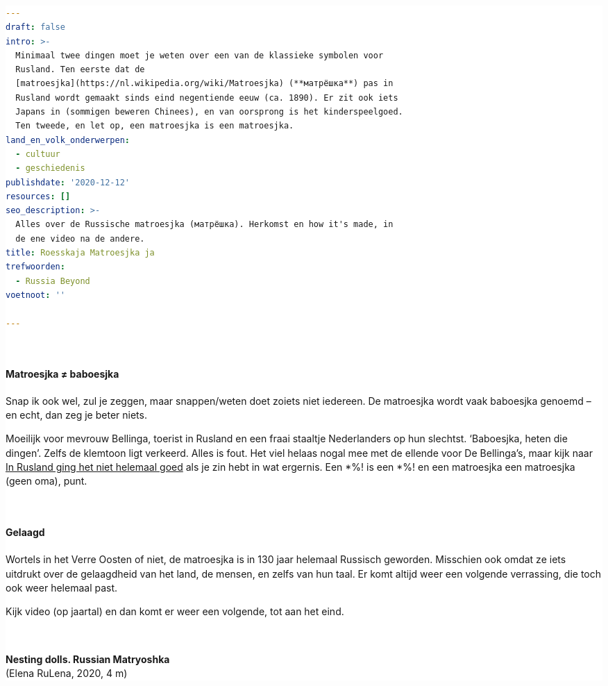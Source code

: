 ```yaml
---
draft: false
intro: >-
  Minimaal twee dingen moet je weten over een van de klassieke symbolen voor
  Rusland. Ten eerste dat de
  [matroesjka](https://nl.wikipedia.org/wiki/Matroesjka) (**матрёшка**) pas in
  Rusland wordt gemaakt sinds eind negentiende eeuw (ca. 1890). Er zit ook iets
  Japans in (sommigen beweren Chinees), en van oorsprong is het kinderspeelgoed.
  Ten tweede, en let op, een matroesjka is een matroesjka.
land_en_volk_onderwerpen:
  - cultuur
  - geschiedenis
publishdate: '2020-12-12'
resources: []
seo_description: >-
  Alles over de Russische matroesjka (матрёшка). Herkomst en how it's made, in
  de ene video na de andere. 
title: Roesskaja Matroesjka ja
trefwoorden:
  - Russia Beyond
voetnoot: ''

---
```


<br/>

#### Matroesjka ≠ baboesjka

Snap ik ook wel, zul je zeggen, maar snappen/weten doet zoiets niet iedereen. De matroesjka wordt vaak baboesjka genoemd – en echt, dan zeg je beter niets. 

Moeilijk voor mevrouw Bellinga, toerist in Rusland en een fraai staaltje Nederlanders op hun slechtst. ‘Baboesjka, heten die dingen’. Zelfs de klemtoon ligt verkeerd. Alles is fout. Het viel helaas nogal mee met de ellende voor De Bellinga’s, maar kijk naar [In Rusland ging het niet helemaal goed](https://youtu.be/zOG3rgAwrow) als je zin hebt in wat ergernis. Een *%! is een *%! en een matroesjka een matroesjka (geen oma), punt.


<br/>
 

#### Gelaagd

Wortels in het Verre Oosten of niet, de matroesjka is in 130 jaar helemaal Russisch geworden. Misschien ook omdat ze iets uitdrukt over de gelaagdheid van het land, de mensen, en zelfs van hun taal. Er komt altijd weer een volgende verrassing, die toch ook weer helemaal past.

Kijk video (op jaartal) en dan komt er weer een volgende, tot aan het eind.


<br/>



**Nesting dolls. Russian Matryoshka**<br/>
(Elena RuLena, 2020, 4 m)
